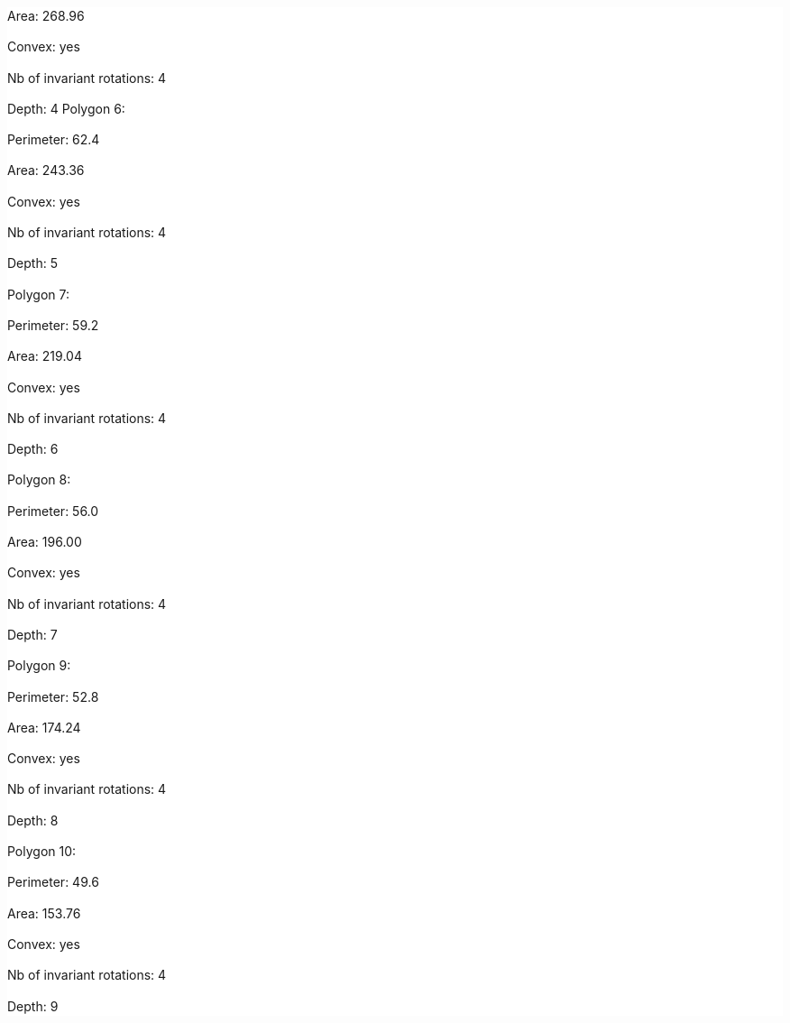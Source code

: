 Area: 268.96

Convex: yes

Nb of invariant rotations: 4

Depth: 4 Polygon 6:

Perimeter: 62.4

Area: 243.36

Convex: yes

Nb of invariant rotations: 4

Depth: 5

Polygon 7:

Perimeter: 59.2

Area: 219.04

Convex: yes

Nb of invariant rotations: 4

Depth: 6

Polygon 8:

Perimeter: 56.0

Area: 196.00

Convex: yes

Nb of invariant rotations: 4

Depth: 7

Polygon 9:

Perimeter: 52.8

Area: 174.24

Convex: yes

Nb of invariant rotations: 4

Depth: 8

Polygon 10:

Perimeter: 49.6

Area: 153.76

Convex: yes

Nb of invariant rotations: 4

Depth: 9
